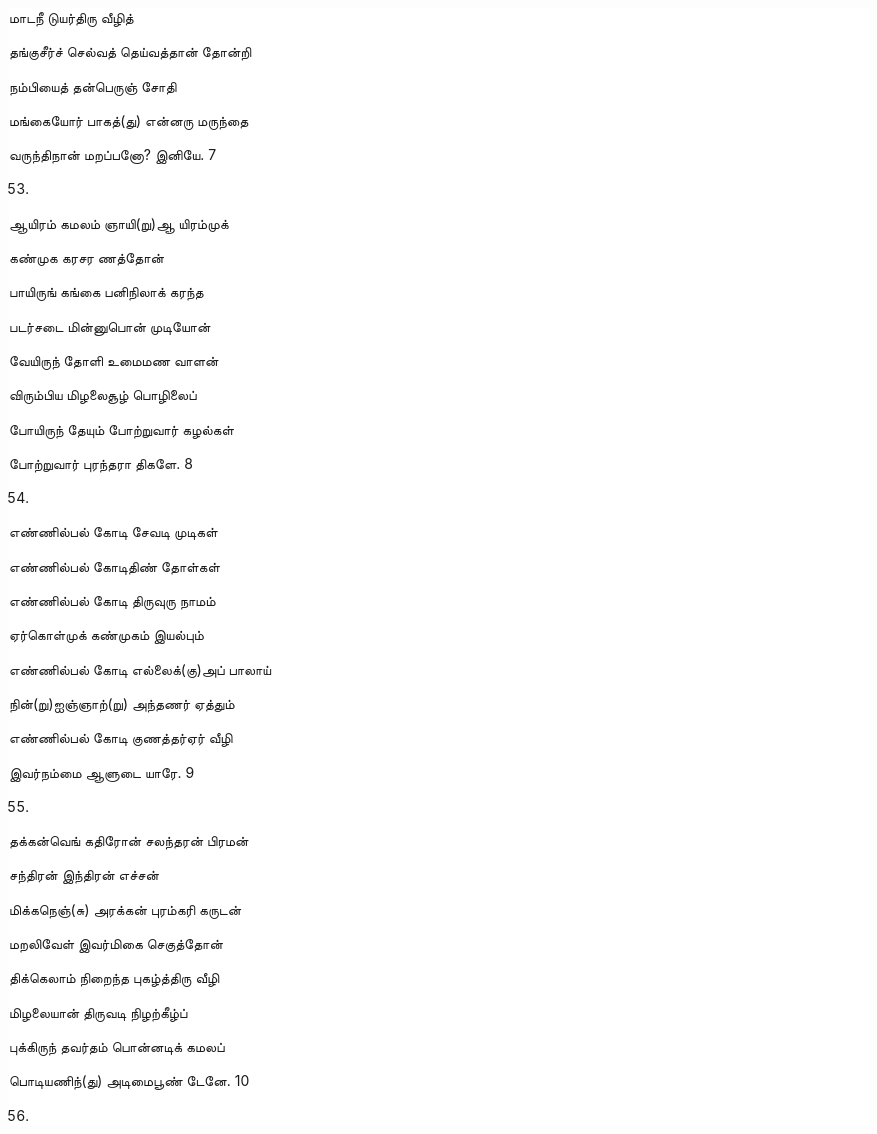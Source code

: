 மாடநீ டுயர்திரு வீழித்  

தங்குசீர்ச் செல்வத் தெய்வத்தான் தோன்றி  

நம்பியைத் தன்பெருஞ் சோதி  

மங்கையோர் பாகத்(து) என்னரு மருந்தை  

வருந்திநான் மறப்பனோ? இனியே. 7  

53.  

ஆயிரம் கமலம் ஞாயி(று)ஆ யிரம்முக்  

கண்முக கரசர ணத்தோன்  

பாயிருங் கங்கை பனிநிலாக் கரந்த  

படர்சடை மின்னுபொன் முடியோன்  

வேயிருந் தோளி உமைமண வாளன்  

விரும்பிய மிழலைசூழ் பொழிலைப்  

போயிருந் தேயும் போற்றுவார் கழல்கள்  

போற்றுவார் புரந்தரா திகளே. 8  

54.  

எண்ணில்பல் கோடி சேவடி முடிகள்  

எண்ணில்பல் கோடிதிண் தோள்கள்  

எண்ணில்பல் கோடி திருவுரு நாமம்  

ஏர்கொள்முக் கண்முகம் இயல்பும்  

எண்ணில்பல் கோடி எல்லைக்(கு)அப் பாலாய்  

நின்(று)ஐஞ்ஞாற்(று) அந்தணர் ஏத்தும்  

எண்ணில்பல் கோடி குணத்தர்ஏர் வீழி  

இவர்நம்மை ஆளுடை யாரே. 9  

55.  

தக்கன்வெங் கதிரோன் சலந்தரன் பிரமன்  

சந்திரன் இந்திரன் எச்சன்  

மிக்கநெஞ்(சு) அரக்கன் புரம்கரி கருடன்  

மறலிவேள் இவர்மிகை செகுத்தோன்  

திக்கெலாம் நிறைந்த புகழ்த்திரு வீழி  

மிழலையான் திருவடி நிழற்கீழ்ப்  

புக்கிருந் தவர்தம் பொன்னடிக் கமலப்  

பொடியணிந்(து) அடிமைபூண் டேனே. 10  

56.  
